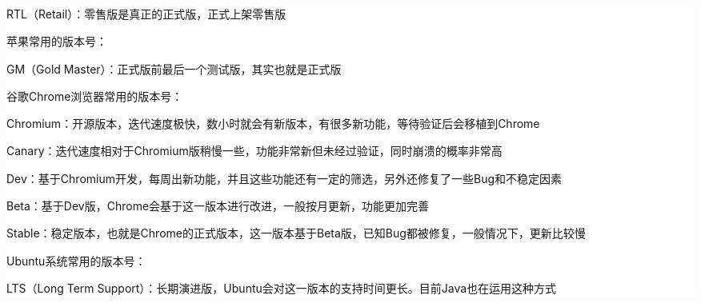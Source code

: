 RTL（Retail）：零售版是真正的正式版，正式上架零售版

苹果常用的版本号：

GM（Gold Master）：正式版前最后一个测试版，其实也就是正式版

谷歌Chrome浏览器常用的版本号：

Chromium：开源版本，迭代速度极快，数小时就会有新版本，有很多新功能，等待验证后会移植到Chrome

Canary：迭代速度相对于Chromium版稍慢一些，功能非常新但未经过验证，同时崩溃的概率非常高

Dev：基于Chromium开发，每周出新功能，并且这些功能还有一定的筛选，另外还修复了一些Bug和不稳定因素

Beta：基于Dev版，Chrome会基于这一版本进行改进，一般按月更新，功能更加完善

Stable：稳定版本，也就是Chrome的正式版本，这一版本基于Beta版，已知Bug都被修复，一般情况下，更新比较慢

Ubuntu系统常用的版本号：

LTS（Long Term Support）：长期演进版，Ubuntu会对这一版本的支持时间更长。目前Java也在运用这种方式
